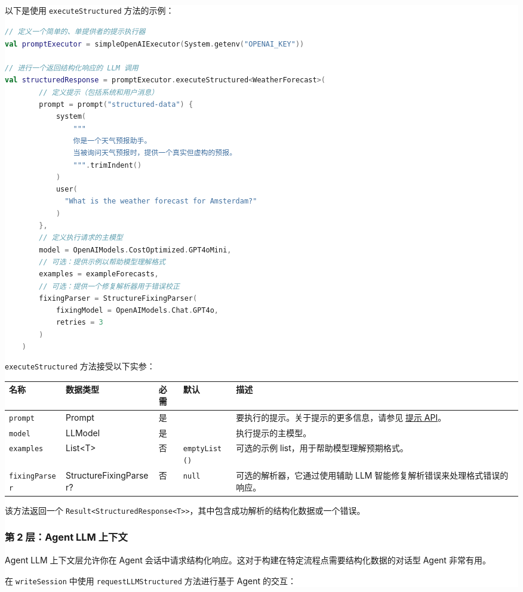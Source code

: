 以下是使用 `executeStructured` 方法的示例：



```kotlin
// 定义一个简单的、单提供者的提示执行器
val promptExecutor = simpleOpenAIExecutor(System.getenv("OPENAI_KEY"))

// 进行一个返回结构化响应的 LLM 调用
val structuredResponse = promptExecutor.executeStructured<WeatherForecast>(
        // 定义提示（包括系统和用户消息）
        prompt = prompt("structured-data") {
            system(
                """
                你是一个天气预报助手。
                当被询问天气预报时，提供一个真实但虚构的预报。
                """.trimIndent()
            )
            user(
              "What is the weather forecast for Amsterdam?"
            )
        },
        // 定义执行请求的主模型
        model = OpenAIModels.CostOptimized.GPT4oMini,
        // 可选：提供示例以帮助模型理解格式
        examples = exampleForecasts,
        // 可选：提供一个修复解析器用于错误校正
        fixingParser = StructureFixingParser(
            fixingModel = OpenAIModels.Chat.GPT4o,
            retries = 3
        )
    )
```


`executeStructured` 方法接受以下实参：

| 名称           | 数据类型              | 必需 | 默认       | 描述                                                                                                     |
| :------------- | :-------------------- | :--- | :---------- | :------------------------------------------------------------------------------------------------------- |
| `prompt`       | Prompt                | 是   |             | 要执行的提示。关于提示的更多信息，请参见 [提示 API](prompt-api.md)。                                     |
| `model`        | LLModel               | 是   |             | 执行提示的主模型。                                                                                       |
| `examples`     | List&lt;T&gt;               | 否   | `emptyList()` | 可选的示例 list，用于帮助模型理解预期格式。                                                              |
| `fixingParser` | StructureFixingParser? | 否   | `null`      | 可选的解析器，它通过使用辅助 LLM 智能修复解析错误来处理格式错误的响应。                                |

该方法返回一个 `Result<StructuredResponse<T>>`，其中包含成功解析的结构化数据或一个错误。

### 第 2 层：Agent LLM 上下文

Agent LLM 上下文层允许你在 Agent 会话中请求结构化响应。这对于构建在特定流程点需要结构化数据的对话型 Agent 非常有用。

在 `writeSession` 中使用 `requestLLMStructured` 方法进行基于 Agent 的交互：


